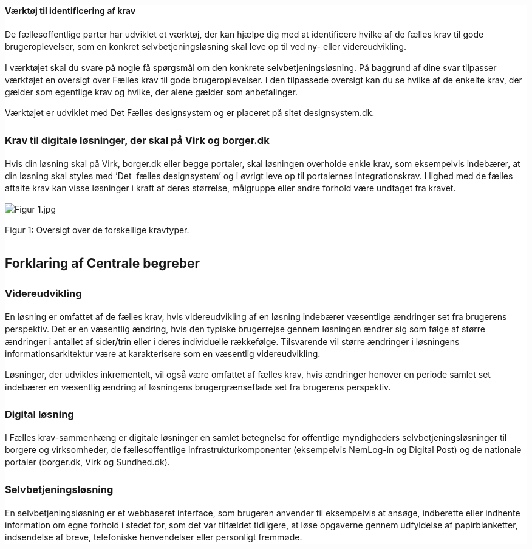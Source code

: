 #### Værktøj til identificering af krav

De fællesoffentlige parter har udviklet et værktøj, der kan hjælpe dig med at identificere hvilke af de fælles krav til gode brugeroplevelser, som en konkret selvbetjeningsløsning skal leve op til ved ny- eller videreudvikling.

I værktøjet skal du svare på nogle få spørgsmål om den konkrete selvbetjeningsløsning. På baggrund af dine svar tilpasser værktøjet en oversigt over Fælles krav til gode brugeroplevelser. I den tilpassede oversigt kan du se hvilke af de enkelte krav, der gælder som egentlige krav og hvilke, der alene gælder som anbefalinger.

Værktøjet er udviklet med Det Fælles designsystem og er placeret på sitet [designsystem.dk.](https://designsystem.dk/krav/)

### Krav til digitale løsninger, der skal på Virk og borger.dk

Hvis din løsning skal på Virk, borger.dk eller begge portaler, skal løsningen overholde enkle krav, som eksempelvis indebærer, at din løsning skal styles med ’Det  fælles designsystem’ og i øvrigt leve op til portalernes integrationskrav. I lighed med de fælles aftalte krav kan visse løsninger i kraft af deres størrelse, målgruppe eller andre forhold være undtaget fra kravet.

![Figur 1.jpg](C:\Users\B339605\Documents\GitHub\Faelles-krav-til-gode-brugeroplevelser\assets\Figur%201.jpg)

 Figur 1: Oversigt over de forskellige kravtyper.

## Forklaring af Centrale begreber

### Videreudvikling

En løsning er omfattet af de fælles krav, hvis videreudvikling af en løsning indebærer væsentlige ændringer set fra brugerens perspektiv. Det er en væsentlig ændring, hvis den typiske brugerrejse gennem løsningen ændrer sig som følge af større ændringer i antallet af sider/trin eller i deres individuelle rækkefølge. Tilsvarende vil større ændringer i løsningens informationsarkitektur være at karakterisere som en væsentlig videreudvikling.

Løsninger, der udvikles inkrementelt, vil også være omfattet af fælles krav, hvis ændringer henover en periode samlet set indebærer en væsentlig ændring af løsningens brugergrænseflade set fra brugerens perspektiv.

### Digital løsning

I Fælles krav-sammenhæng er digitale løsninger en samlet betegnelse for offentlige myndigheders selvbetjeningsløsninger til borgere og virksomheder, de fællesoffentlige infrastrukturkomponenter (eksempelvis NemLog-in og Digital Post) og de nationale portaler (borger.dk, Virk og Sundhed.dk).

### Selvbetjeningsløsning

En selvbetjeningsløsning er et webbaseret interface, som brugeren anvender til eksempelvis at ansøge, indberette eller indhente information om egne forhold i stedet for, som det var tilfældet tidligere, at løse opgaverne gennem udfyldelse af papirblanketter, indsendelse af breve, telefoniske henvendelser eller personligt fremmøde.
